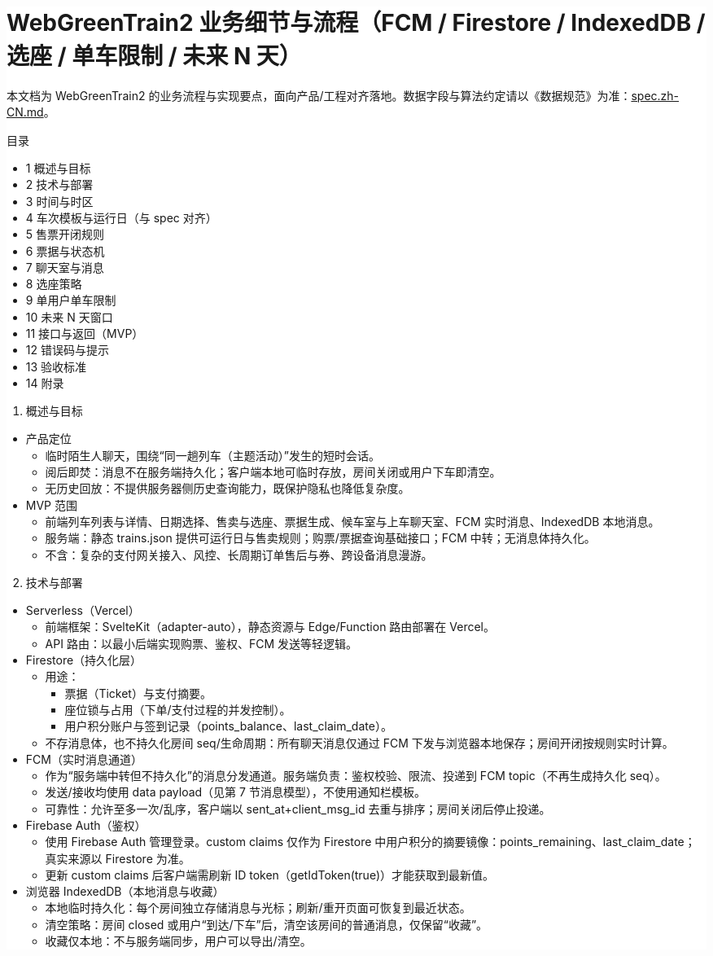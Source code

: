 # WebGreenTrain2 业务细节与流程（FCM / Firestore / IndexedDB / 选座 / 单车限制 / 未来 N 天）

本文档为 WebGreenTrain2 的业务流程与实现要点，面向产品/工程对齐落地。数据字段与算法约定请以《数据规范》为准：[spec.zh-CN.md](./spec.zh-CN.md)。

目录
- 1 概述与目标
- 2 技术与部署
- 3 时间与时区
- 4 车次模板与运行日（与 spec 对齐）
- 5 售票开闭规则
- 6 票据与状态机
- 7 聊天室与消息
- 8 选座策略
- 9 单用户单车限制
- 10 未来 N 天窗口
- 11 接口与返回（MVP）
- 12 错误码与提示
- 13 验收标准
- 14 附录


1) 概述与目标

- 产品定位
  - 临时陌生人聊天，围绕“同一趟列车（主题活动）”发生的短时会话。
  - 阅后即焚：消息不在服务端持久化；客户端本地可临时存放，房间关闭或用户下车即清空。
  - 无历史回放：不提供服务器侧历史查询能力，既保护隐私也降低复杂度。
- MVP 范围
  - 前端列车列表与详情、日期选择、售卖与选座、票据生成、候车室与上车聊天室、FCM 实时消息、IndexedDB 本地消息。
  - 服务端：静态 trains.json 提供可运行日与售卖规则；购票/票据查询基础接口；FCM 中转；无消息体持久化。
  - 不含：复杂的支付网关接入、风控、长周期订单售后与券、跨设备消息漫游。


2) 技术与部署

- Serverless（Vercel）
  - 前端框架：SvelteKit（adapter-auto），静态资源与 Edge/Function 路由部署在 Vercel。
  - API 路由：以最小后端实现购票、鉴权、FCM 发送等轻逻辑。
- Firestore（持久化层）
  - 用途：
    - 票据（Ticket）与支付摘要。
    - 座位锁与占用（下单/支付过程的并发控制）。
    - 用户积分账户与签到记录（points_balance、last_claim_date）。
  - 不存消息体，也不持久化房间 seq/生命周期：所有聊天消息仅通过 FCM 下发与浏览器本地保存；房间开闭按规则实时计算。
- FCM（实时消息通道）
  - 作为“服务端中转但不持久化”的消息分发通道。服务端负责：鉴权校验、限流、投递到 FCM topic（不再生成持久化 seq）。
  - 发送/接收均使用 data payload（见第 7 节消息模型），不使用通知栏模板。
  - 可靠性：允许至多一次/乱序，客户端以 sent_at+client_msg_id 去重与排序；房间关闭后停止投递。
- Firebase Auth（鉴权）
  - 使用 Firebase Auth 管理登录。custom claims 仅作为 Firestore 中用户积分的摘要镜像：points_remaining、last_claim_date；真实来源以 Firestore 为准。
  - 更新 custom claims 后客户端需刷新 ID token（getIdToken(true)）才能获取到最新值。
- 浏览器 IndexedDB（本地消息与收藏）
  - 本地临时持久化：每个房间独立存储消息与光标；刷新/重开页面可恢复到最近状态。
  - 清空策略：房间 closed 或用户“到达/下车”后，清空该房间的普通消息，仅保留“收藏”。
  - 收藏仅本地：不与服务端同步，用户可以导出/清空。
